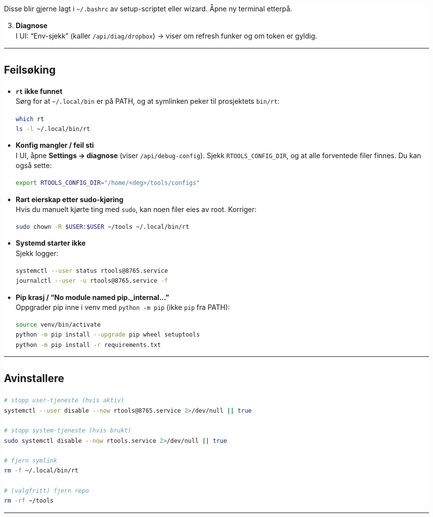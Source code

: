    Disse blir gjerne lagt i `~/.bashrc` av setup-scriptet eller wizard. Åpne ny terminal etterpå.

3. **Diagnose**  
   I UI: “Env-sjekk” (kaller `/api/diag/dropbox`) → viser om refresh funker og om token er gyldig.

---

## Feilsøking

- **`rt` ikke funnet**  
  Sørg for at `~/.local/bin` er på PATH, og at symlinken peker til prosjektets `bin/rt`:

  ```bash
  which rt
  ls -l ~/.local/bin/rt
  ```

- **Konfig mangler / feil sti**  
  I UI, åpne **Settings → diagnose** (viser `/api/debug-config`). Sjekk `RTOOLS_CONFIG_DIR`, og at alle forventede filer finnes. Du kan også sette:

  ```bash
  export RTOOLS_CONFIG_DIR="/home/<deg>/tools/configs"
  ```

- **Rart eierskap etter sudo-kjøring**  
  Hvis du manuelt kjørte ting med `sudo`, kan noen filer eies av root. Korriger:

  ```bash
  sudo chown -R $USER:$USER ~/tools ~/.local/bin/rt
  ```

- **Systemd starter ikke**  
  Sjekk logger:

  ```bash
  systemctl --user status rtools@8765.service
  journalctl --user -u rtools@8765.service -f
  ```

- **Pip krasj / “No module named pip.\_internal...”**  
  Oppgrader pip inne i venv med `python -m pip` (ikke `pip` fra PATH):
  ```bash
  source venv/bin/activate
  python -m pip install --upgrade pip wheel setuptools
  python -m pip install -r requirements.txt
  ```

---

## Avinstallere

```bash
# stopp user-tjeneste (hvis aktiv)
systemctl --user disable --now rtools@8765.service 2>/dev/null || true

# stopp system-tjeneste (hvis brukt)
sudo systemctl disable --now rtools.service 2>/dev/null || true

# fjern symlink
rm -f ~/.local/bin/rt

# (valgfritt) fjern repo
rm -rf ~/tools
```

---
